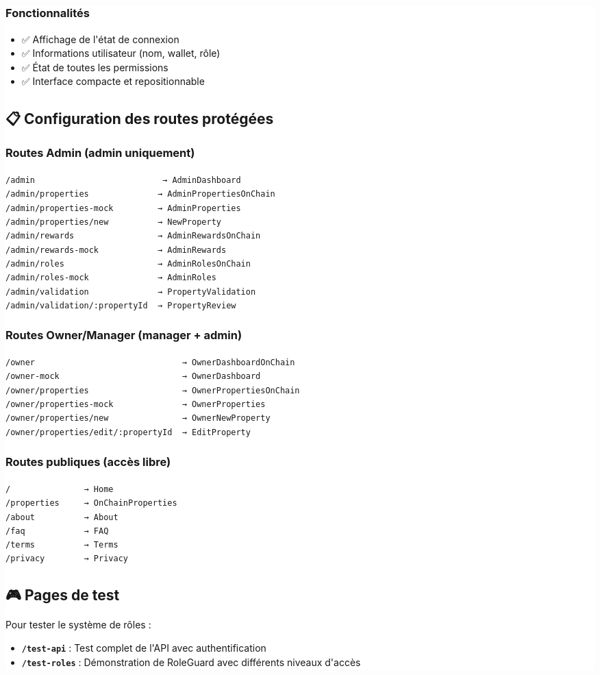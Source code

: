 ### Fonctionnalités

- ✅ Affichage de l'état de connexion
- ✅ Informations utilisateur (nom, wallet, rôle)
- ✅ État de toutes les permissions
- ✅ Interface compacte et repositionnable

## 📋 Configuration des routes protégées

### Routes Admin (admin uniquement)

```
/admin                          → AdminDashboard
/admin/properties              → AdminPropertiesOnChain
/admin/properties-mock         → AdminProperties
/admin/properties/new          → NewProperty
/admin/rewards                 → AdminRewardsOnChain
/admin/rewards-mock            → AdminRewards
/admin/roles                   → AdminRolesOnChain
/admin/roles-mock              → AdminRoles
/admin/validation              → PropertyValidation
/admin/validation/:propertyId  → PropertyReview
```

### Routes Owner/Manager (manager + admin)

```
/owner                              → OwnerDashboardOnChain
/owner-mock                         → OwnerDashboard
/owner/properties                   → OwnerPropertiesOnChain
/owner/properties-mock              → OwnerProperties
/owner/properties/new               → OwnerNewProperty
/owner/properties/edit/:propertyId  → EditProperty
```

### Routes publiques (accès libre)

```
/               → Home
/properties     → OnChainProperties
/about          → About
/faq            → FAQ
/terms          → Terms
/privacy        → Privacy
```

## 🎮 Pages de test

Pour tester le système de rôles :

- **`/test-api`** : Test complet de l'API avec authentification
- **`/test-roles`** : Démonstration de RoleGuard avec différents niveaux d'accès
